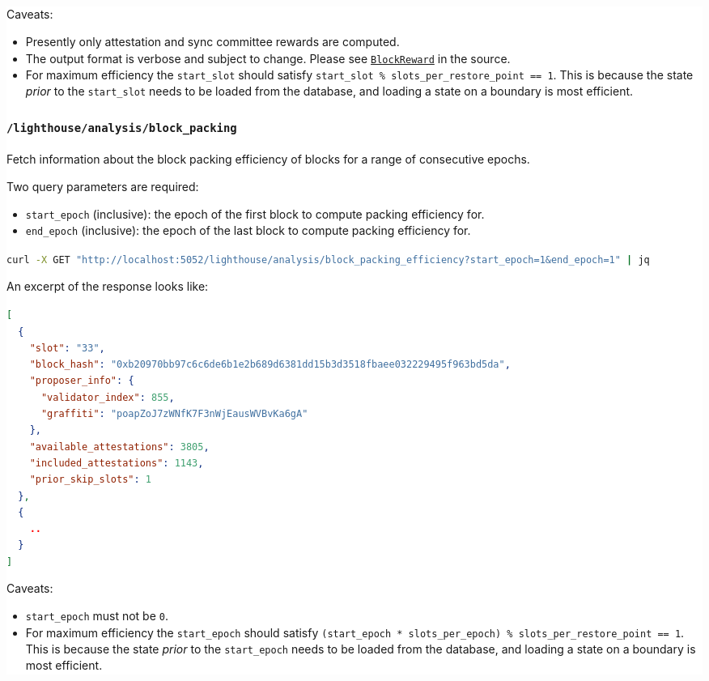 Caveats:

* Presently only attestation and sync committee rewards are computed.
* The output format is verbose and subject to change. Please see [`BlockReward`][block_reward_src]
  in the source.
* For maximum efficiency the `start_slot` should satisfy `start_slot % slots_per_restore_point == 1`.
  This is because the state _prior_ to the `start_slot` needs to be loaded from the database, and
  loading a state on a boundary is most efficient.

[block_reward_src]:
https://github.com/sigp/lighthouse/tree/unstable/common/eth2/src/lighthouse/block_rewards.rs

### `/lighthouse/analysis/block_packing`

Fetch information about the block packing efficiency of blocks for a range of consecutive
epochs.

Two query parameters are required:

* `start_epoch` (inclusive): the epoch of the first block to compute packing efficiency for.
* `end_epoch` (inclusive): the epoch of the last block to compute packing efficiency for.

```bash
curl -X GET "http://localhost:5052/lighthouse/analysis/block_packing_efficiency?start_epoch=1&end_epoch=1" | jq
```

An excerpt of the response looks like:

```json
[
  {
    "slot": "33",
    "block_hash": "0xb20970bb97c6c6de6b1e2b689d6381dd15b3d3518fbaee032229495f963bd5da",
    "proposer_info": {
      "validator_index": 855,
      "graffiti": "poapZoJ7zWNfK7F3nWjEausWVBvKa6gA"
    },
    "available_attestations": 3805,
    "included_attestations": 1143,
    "prior_skip_slots": 1
  },
  {
    ..
  }
]
```

Caveats:

* `start_epoch` must not be `0`.
* For maximum efficiency the `start_epoch` should satisfy `(start_epoch * slots_per_epoch) % slots_per_restore_point == 1`.
  This is because the state _prior_ to the `start_epoch` needs to be loaded from the database, and
  loading a state on a boundary is most efficient.
